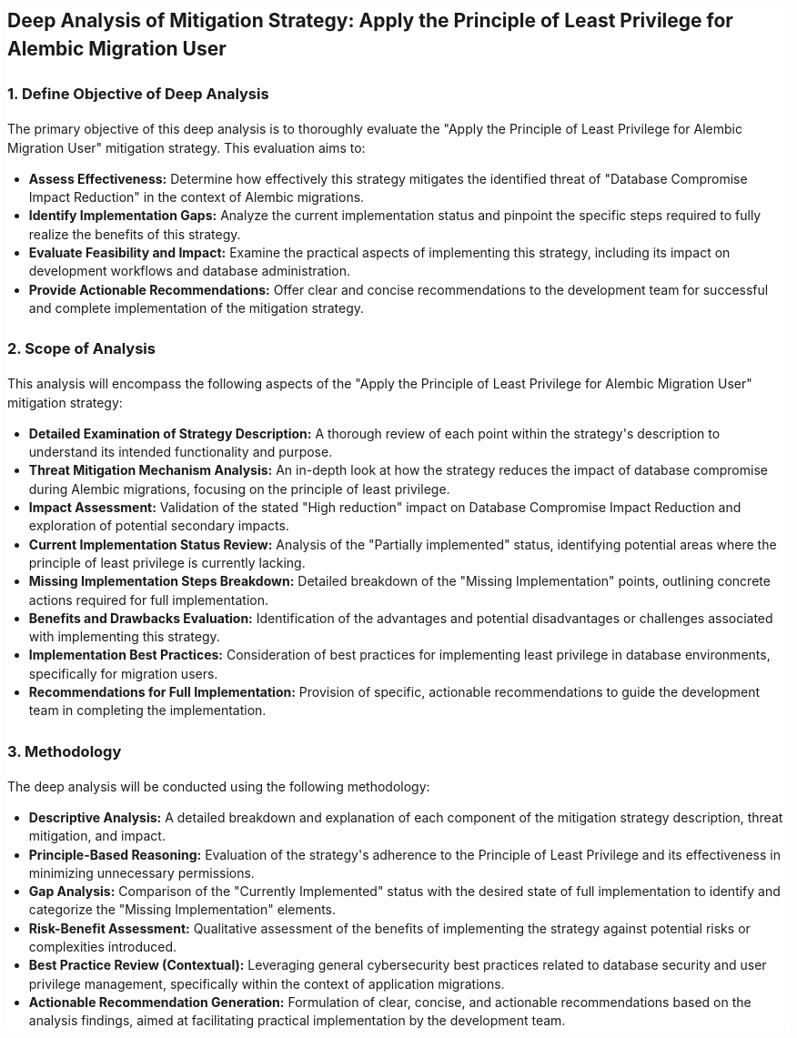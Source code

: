 ## Deep Analysis of Mitigation Strategy: Apply the Principle of Least Privilege for Alembic Migration User

### 1. Define Objective of Deep Analysis

The primary objective of this deep analysis is to thoroughly evaluate the "Apply the Principle of Least Privilege for Alembic Migration User" mitigation strategy. This evaluation aims to:

*   **Assess Effectiveness:** Determine how effectively this strategy mitigates the identified threat of "Database Compromise Impact Reduction" in the context of Alembic migrations.
*   **Identify Implementation Gaps:** Analyze the current implementation status and pinpoint the specific steps required to fully realize the benefits of this strategy.
*   **Evaluate Feasibility and Impact:** Examine the practical aspects of implementing this strategy, including its impact on development workflows and database administration.
*   **Provide Actionable Recommendations:** Offer clear and concise recommendations to the development team for successful and complete implementation of the mitigation strategy.

### 2. Scope of Analysis

This analysis will encompass the following aspects of the "Apply the Principle of Least Privilege for Alembic Migration User" mitigation strategy:

*   **Detailed Examination of Strategy Description:**  A thorough review of each point within the strategy's description to understand its intended functionality and purpose.
*   **Threat Mitigation Mechanism Analysis:**  An in-depth look at how the strategy reduces the impact of database compromise during Alembic migrations, focusing on the principle of least privilege.
*   **Impact Assessment:**  Validation of the stated "High reduction" impact on Database Compromise Impact Reduction and exploration of potential secondary impacts.
*   **Current Implementation Status Review:**  Analysis of the "Partially implemented" status, identifying potential areas where the principle of least privilege is currently lacking.
*   **Missing Implementation Steps Breakdown:**  Detailed breakdown of the "Missing Implementation" points, outlining concrete actions required for full implementation.
*   **Benefits and Drawbacks Evaluation:**  Identification of the advantages and potential disadvantages or challenges associated with implementing this strategy.
*   **Implementation Best Practices:**  Consideration of best practices for implementing least privilege in database environments, specifically for migration users.
*   **Recommendations for Full Implementation:**  Provision of specific, actionable recommendations to guide the development team in completing the implementation.

### 3. Methodology

The deep analysis will be conducted using the following methodology:

*   **Descriptive Analysis:**  A detailed breakdown and explanation of each component of the mitigation strategy description, threat mitigation, and impact.
*   **Principle-Based Reasoning:**  Evaluation of the strategy's adherence to the Principle of Least Privilege and its effectiveness in minimizing unnecessary permissions.
*   **Gap Analysis:**  Comparison of the "Currently Implemented" status with the desired state of full implementation to identify and categorize the "Missing Implementation" elements.
*   **Risk-Benefit Assessment:**  Qualitative assessment of the benefits of implementing the strategy against potential risks or complexities introduced.
*   **Best Practice Review (Contextual):**  Leveraging general cybersecurity best practices related to database security and user privilege management, specifically within the context of application migrations.
*   **Actionable Recommendation Generation:**  Formulation of clear, concise, and actionable recommendations based on the analysis findings, aimed at facilitating practical implementation by the development team.
